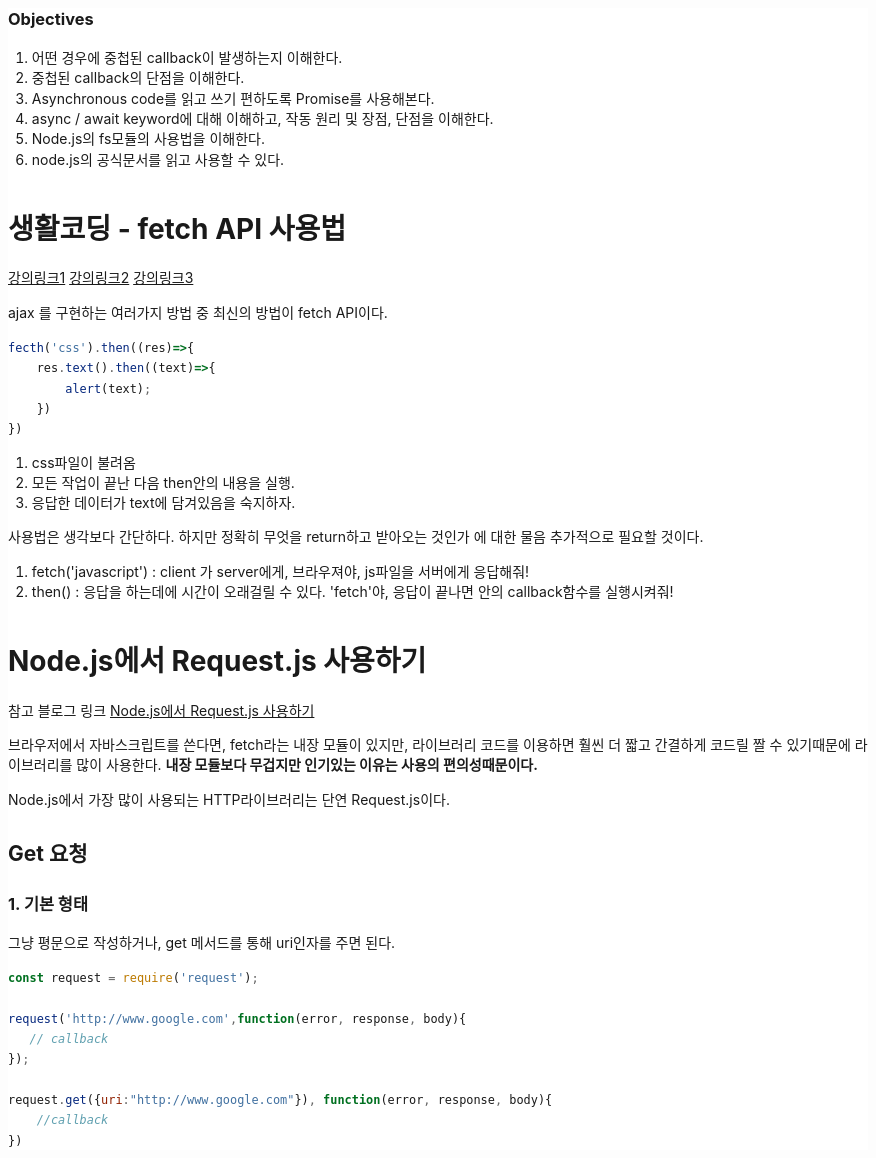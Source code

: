 ### Objectives

1. 어떤 경우에 중첩된 callback이 발생하는지 이해한다.
2. 중첩된 callback의 단점을 이해한다.
3. Asynchronous code를 읽고 쓰기 편하도록 Promise를 사용해본다.
4. async / await keyword에 대해 이해하고, 작동 원리 및 장점, 단점을 이해한다.
5. Node.js의 fs모듈의 사용법을 이해한다.
6. node.js의 공식문서를 읽고 사용할 수 있다.

# 생활코딩 - fetch API 사용법

[강의링크1](https://www.youtube.com/watch?v=ufjCFdG_4fo&feature=youtu.be) [강의링크2](www.youtube.com/watch?v=qy3M0Cp0ios&list=PLuHgQVnccGMA9-1PvblBehoGg7Pu1lg6q&index=7) [강의링크3](https://www.youtube.com/watch?v=IKO8Dy_YsiY&list=PLuHgQVnccGMA9-1PvblBehoGg7Pu1lg6q&index=8)

ajax 를 구현하는 여러가지 방법 중 최신의 방법이 fetch API이다.

```javascript
fecth('css').then((res)=>{
    res.text().then((text)=>{
        alert(text);
    })
})
```

1. css파일이 불려옴
2. 모든 작업이 끝난 다음 then안의 내용을 실행.
3. 응답한 데이터가 text에 담겨있음을 숙지하자.

사용법은 생각보다 간단하다. 하지만 정확히 무엇을 return하고 받아오는 것인가 에 대한 물음 추가적으로 필요할 것이다.

1. fetch('javascript') : client 가 server에게, 브라우져야, js파일을 서버에게 응답해줘!
2. then() : 응답을 하는데에 시간이 오래걸릴 수 있다.
   'fetch'야, 응답이 끝나면 안의 callback함수를 실행시켜줘!

# Node.js에서 Request.js 사용하기

참고 블로그 링크 [Node.js에서 Request.js 사용하기](https://medium.com/harrythegreat/28744c52f68d?)

브라우저에서 자바스크립트를 쓴다면, fetch라는 내장 모듈이 있지만, 라이브러리 코드를 이용하면 훨씬 더 짧고 간결하게 코드릴 짤 수 있기때문에 라이브러리를 많이 사용한다.
**내장 모듈보다 무겁지만 인기있는 이유는 사용의 편의성때문이다.**

Node.js에서 가장 많이 사용되는 HTTP라이브러리는 단연 Request.js이다.

## Get 요청

### 1. 기본 형태

그냥 평문으로 작성하거나,  get 메서드를 통해 uri인자를 주면 된다.

```javascript
const request = require('request');

request('http://www.google.com',function(error, response, body){
   // callback 
});

request.get({uri:"http://www.google.com"}), function(error, response, body){
    //callback
})
```
